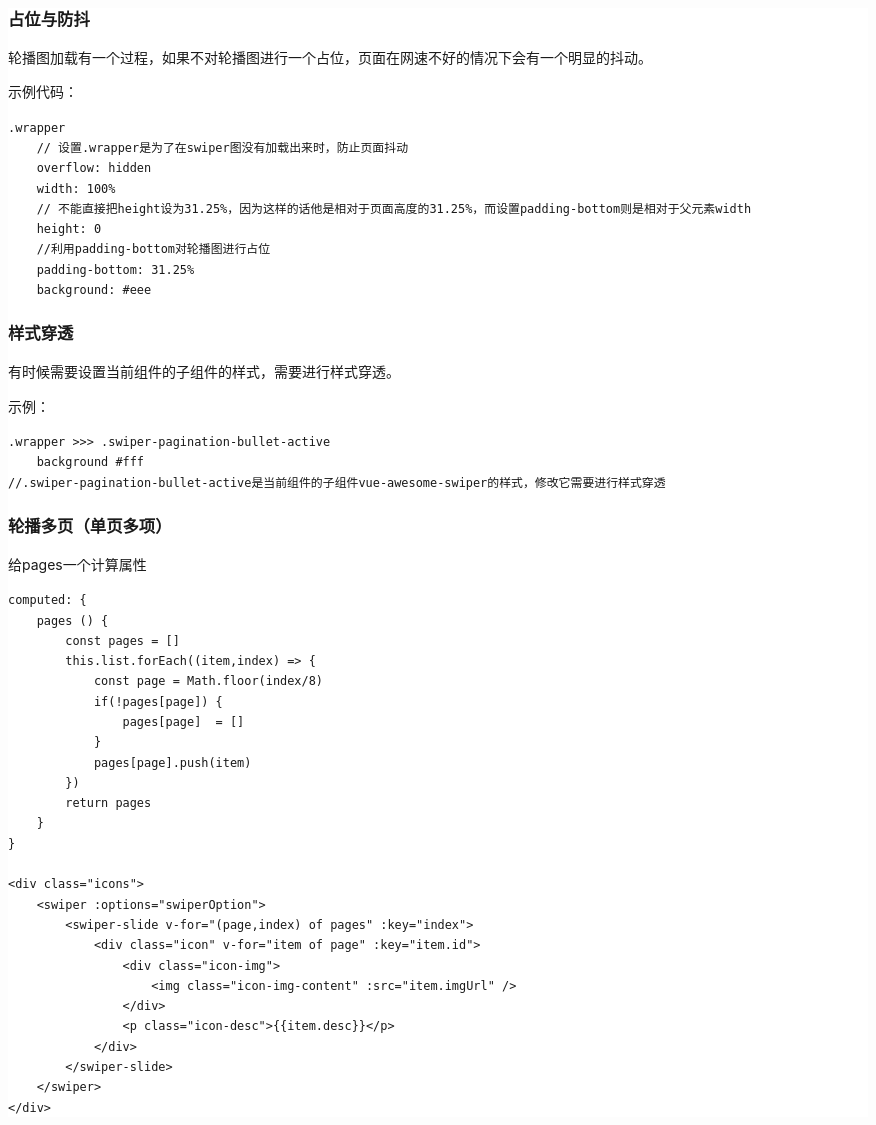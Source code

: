 ### 占位与防抖

轮播图加载有一个过程，如果不对轮播图进行一个占位，页面在网速不好的情况下会有一个明显的抖动。

示例代码：

	.wrapper
        // 设置.wrapper是为了在swiper图没有加载出来时，防止页面抖动
        overflow: hidden
        width: 100%
        // 不能直接把height设为31.25%，因为这样的话他是相对于页面高度的31.25%，而设置padding-bottom则是相对于父元素width
        height: 0
		//利用padding-bottom对轮播图进行占位
        padding-bottom: 31.25%
        background: #eee

### 样式穿透

有时候需要设置当前组件的子组件的样式，需要进行样式穿透。

示例：

	.wrapper >>> .swiper-pagination-bullet-active
        background #fff
	//.swiper-pagination-bullet-active是当前组件的子组件vue-awesome-swiper的样式，修改它需要进行样式穿透

### 轮播多页（单页多项）

给pages一个计算属性

	computed: {
        pages () {
            const pages = []
            this.list.forEach((item,index) => {
                const page = Math.floor(index/8)
                if(!pages[page]) {
                    pages[page]  = []
                }
                pages[page].push(item)
            })
            return pages
        }
    }

	<div class="icons">
		<swiper :options="swiperOption">
	        <swiper-slide v-for="(page,index) of pages" :key="index">
	            <div class="icon" v-for="item of page" :key="item.id">
	                <div class="icon-img">
	                    <img class="icon-img-content" :src="item.imgUrl" />
	                </div>
	                <p class="icon-desc">{{item.desc}}</p>
	            </div>
	        </swiper-slide>
	    </swiper>
	</div>

